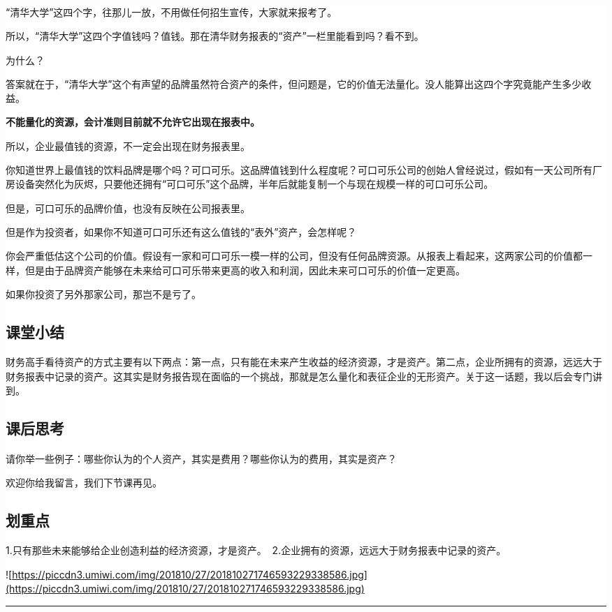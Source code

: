 “清华大学”这四个字，往那儿一放，不用做任何招生宣传，大家就来报考了。

所以，“清华大学”这四个字值钱吗？值钱。那在清华财务报表的“资产”一栏里能看到吗？看不到。

为什么？

答案就在于，“清华大学”这个有声望的品牌虽然符合资产的条件，但问题是，它的价值无法量化。没人能算出这四个字究竟能产生多少收益。

 **不能量化的资源，会计准则目前就不允许它出现在报表中。**

所以，企业最值钱的资源，不一定会出现在财务报表里。

你知道世界上最值钱的饮料品牌是哪个吗？可口可乐。这品牌值钱到什么程度呢？可口可乐公司的创始人曾经说过，假如有一天公司所有厂房设备突然化为灰烬，只要他还拥有“可口可乐”这个品牌，半年后就能复制一个与现在规模一样的可口可乐公司。

但是，可口可乐的品牌价值，也没有反映在公司报表里。

但是作为投资者，如果你不知道可口可乐还有这么值钱的“表外”资产，会怎样呢？

你会严重低估这个公司的价值。假设有一家和可口可乐一模一样的公司，但没有任何品牌资源。从报表上看起来，这两家公司的价值都一样，但是由于品牌资产能够在未来给可口可乐带来更高的收入和利润，因此未来可口可乐的价值一定更高。

如果你投资了另外那家公司，那岂不是亏了。

## 课堂小结

财务高手看待资产的方式主要有以下两点：第一点，只有能在未来产生收益的经济资源，才是资产。第二点，企业所拥有的资源，远远大于财务报表中记录的资产。这其实是财务报告现在面临的一个挑战，那就是怎么量化和表征企业的无形资产。关于这一话题，我以后会专门讲到。

## 课后思考

请你举一些例子：哪些你认为的个人资产，其实是费用？哪些你认为的费用，其实是资产？

欢迎你给我留言，我们下节课再见。

## 划重点

1.只有那些未来能够给企业创造利益的经济资源，才是资产。 
2.企业拥有的资源，远远大于财务报表中记录的资产。
 

![https://piccdn3.umiwi.com/img/201810/27/201810271746593229338586.jpg](https://piccdn3.umiwi.com/img/201810/27/201810271746593229338586.jpg)

---
